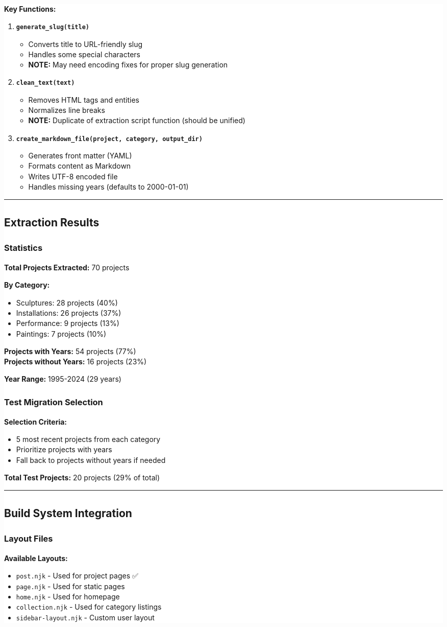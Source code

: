 **Key Functions:**

1. **`generate_slug(title)`**
   - Converts title to URL-friendly slug
   - Handles some special characters
   - **NOTE:** May need encoding fixes for proper slug generation

2. **`clean_text(text)`**
   - Removes HTML tags and entities
   - Normalizes line breaks
   - **NOTE:** Duplicate of extraction script function (should be unified)

3. **`create_markdown_file(project, category, output_dir)`**
   - Generates front matter (YAML)
   - Formats content as Markdown
   - Writes UTF-8 encoded file
   - Handles missing years (defaults to 2000-01-01)

---

## Extraction Results

### Statistics

**Total Projects Extracted:** 70 projects

**By Category:**
- Sculptures: 28 projects (40%)
- Installations: 26 projects (37%)
- Performance: 9 projects (13%)
- Paintings: 7 projects (10%)

**Projects with Years:** 54 projects (77%)  
**Projects without Years:** 16 projects (23%)

**Year Range:** 1995-2024 (29 years)

### Test Migration Selection

**Selection Criteria:**
- 5 most recent projects from each category
- Prioritize projects with years
- Fall back to projects without years if needed

**Total Test Projects:** 20 projects (29% of total)

---

## Build System Integration

### Layout Files

**Available Layouts:**
- `post.njk` - Used for project pages ✅
- `page.njk` - Used for static pages
- `home.njk` - Used for homepage
- `collection.njk` - Used for category listings
- `sidebar-layout.njk` - Custom user layout
